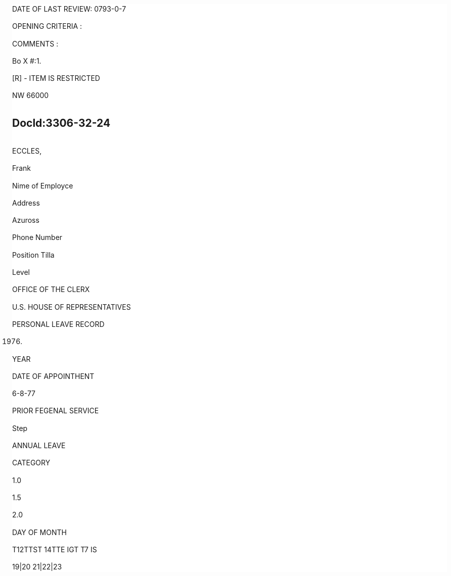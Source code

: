 DATE OF LAST REVIEW: 0793-0-7

OPENING CRITERIA :

COMMENTS :

Bo X #:1.

[R] - ITEM IS RESTRICTED

NW 66000

Docld:3306-32-24
---

##
ECCLES,

Frank

Nime of Employce

Address

Azuross

Phone Number

Position Tilla

Level

OFFICE OF THE CLERX

U.S. HOUSE OF REPRESENTATIVES

PERSONAL LEAVE RECORD

1976.

YEAR

DATE OF APPOINTHENT

6-8-77

PRIOR FEGENAL SERVICE

Step

ANNUAL LEAVE

CATEGORY

1.0

1.5

2.0

DAY OF MONTH

T12TTST 14TTE IGT T7 IS

19|20 21|22|23
